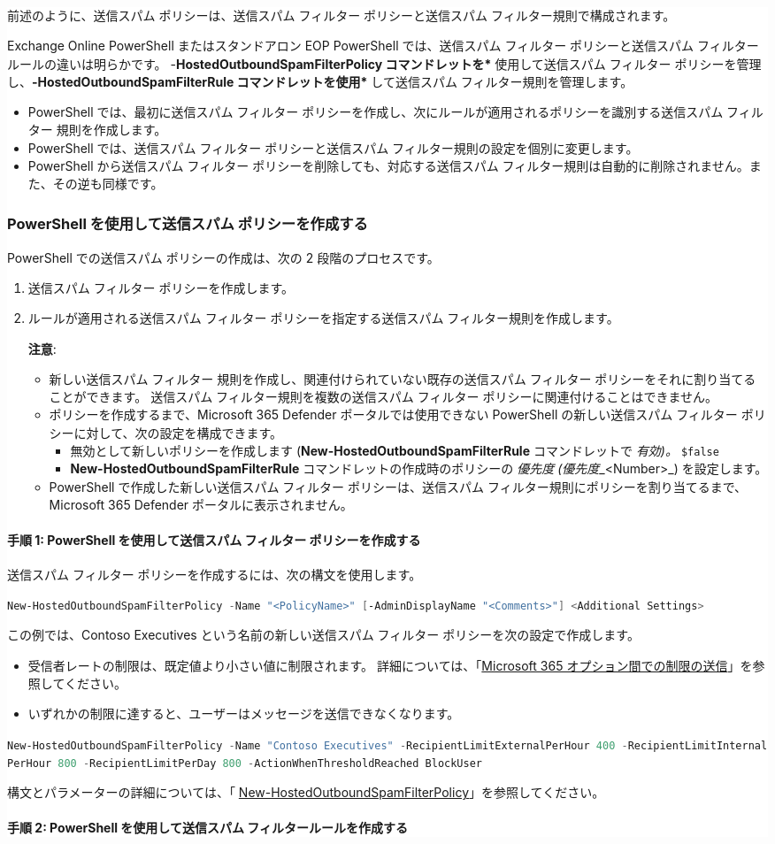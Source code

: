 前述のように、送信スパム ポリシーは、送信スパム フィルター ポリシーと送信スパム フィルター規則で構成されます。

Exchange Online PowerShell またはスタンドアロン EOP PowerShell では、送信スパム フィルター ポリシーと送信スパム フィルター ルールの違いは明らかです。 -**HostedOutboundSpamFilterPolicy コマンドレットを\*** 使用して送信スパム フィルター ポリシーを管理し、**-HostedOutboundSpamFilterRule コマンドレットを使用\*** して送信スパム フィルター規則を管理します。

- PowerShell では、最初に送信スパム フィルター ポリシーを作成し、次にルールが適用されるポリシーを識別する送信スパム フィルター 規則を作成します。
- PowerShell では、送信スパム フィルター ポリシーと送信スパム フィルター規則の設定を個別に変更します。
- PowerShell から送信スパム フィルター ポリシーを削除しても、対応する送信スパム フィルター規則は自動的に削除されません。また、その逆も同様です。

### <a name="use-powershell-to-create-outbound-spam-policies"></a>PowerShell を使用して送信スパム ポリシーを作成する

PowerShell での送信スパム ポリシーの作成は、次の 2 段階のプロセスです。

1. 送信スパム フィルター ポリシーを作成します。
2. ルールが適用される送信スパム フィルター ポリシーを指定する送信スパム フィルター規則を作成します。

   **注意**:

   - 新しい送信スパム フィルター 規則を作成し、関連付けられていない既存の送信スパム フィルター ポリシーをそれに割り当てることができます。 送信スパム フィルター規則を複数の送信スパム フィルター ポリシーに関連付けることはできません。
   - ポリシーを作成するまで、Microsoft 365 Defender ポータルでは使用できない PowerShell の新しい送信スパム フィルター ポリシーに対して、次の設定を構成できます。
     - 無効として新しいポリシーを作成します (**New-HostedOutboundSpamFilterRule** コマンドレットで _有効)。_ `$false`
     - **New-HostedOutboundSpamFilterRule** コマンドレットの作成時のポリシーの _優先度 (優先度__\<Number\>_) を設定します。
   - PowerShell で作成した新しい送信スパム フィルター ポリシーは、送信スパム フィルター規則にポリシーを割り当てるまで、Microsoft 365 Defender ポータルに表示されません。

#### <a name="step-1-use-powershell-to-create-an-outbound-spam-filter-policy"></a>手順 1: PowerShell を使用して送信スパム フィルター ポリシーを作成する

送信スパム フィルター ポリシーを作成するには、次の構文を使用します。

```PowerShell
New-HostedOutboundSpamFilterPolicy -Name "<PolicyName>" [-AdminDisplayName "<Comments>"] <Additional Settings>
```

この例では、Contoso Executives という名前の新しい送信スパム フィルター ポリシーを次の設定で作成します。

- 受信者レートの制限は、既定値より小さい値に制限されます。 詳細については、「[Microsoft 365 オプション間での制限の送信](/office365/servicedescriptions/exchange-online-service-description/exchange-online-limits#sending-limits-across-office-365-options)」を参照してください。

- いずれかの制限に達すると、ユーザーはメッセージを送信できなくなります。

```PowerShell
New-HostedOutboundSpamFilterPolicy -Name "Contoso Executives" -RecipientLimitExternalPerHour 400 -RecipientLimitInternalPerHour 800 -RecipientLimitPerDay 800 -ActionWhenThresholdReached BlockUser
```

構文とパラメーターの詳細については、「 [New-HostedOutboundSpamFilterPolicy](/powershell/module/exchange/new-hostedoutboundspamfilterpolicy)」を参照してください。

#### <a name="step-2-use-powershell-to-create-an-outbound-spam-filter-rule"></a>手順 2: PowerShell を使用して送信スパム フィルタールールを作成する
